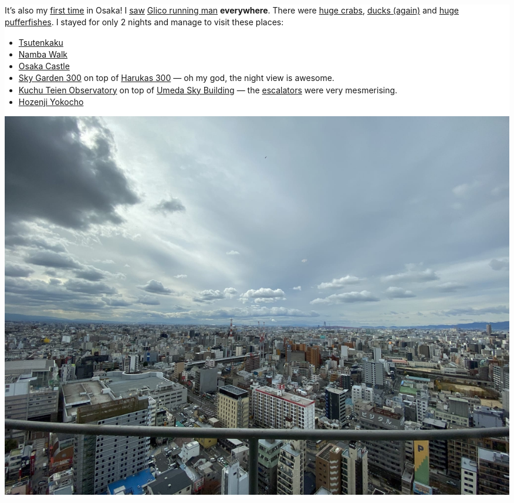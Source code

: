 It’s also my [first time](https://twitter.com/cheeaun/status/1202815424036892674) in Osaka! I [saw](https://www.flickr.com/photos/cheeaun/49211424882/in/album-72157712178437106/) [Glico running man](https://www.happyjappy.com/blog/the-glico-running-man.htm) **everywhere**. There were [huge crabs](https://www.flickr.com/photos/cheeaun/49210644178/in/album-72157712178437106/), [ducks (again)](https://www.flickr.com/photos/cheeaun/49211125251/in/album-72157712178437106/) and [huge pufferfishes](https://www.flickr.com/photos/cheeaun/49210640383/in/album-72157712178437106/). I stayed for only 2 nights and manage to visit these places:

- [Tsutenkaku](https://foursquare.com/v/%E9%80%9A%E5%A4%A9%E9%96%A3-tsutenkaku/4b63a4c9f964a52053892ae3)
- [Namba Walk](https://foursquare.com/v/%E3%81%AA%E3%82%93%E3%81%B0%E3%82%A6%E3%82%A9%E3%83%BC%E3%82%AF-namba-walk/4bde52c40ee3a593b5ba30b0)
- [Osaka Castle](https://foursquare.com/v/%E5%A4%A7%E9%98%AA%E5%9F%8E%E5%A4%A9%E5%AE%88%E9%96%A3/56935956498e90ef2e8be13f)
- [Sky Garden 300](https://foursquare.com/v/sky-garden-300/531bf35f498e8d216335a8fc) on top of [Harukas 300](https://foursquare.com/v/%E3%83%8F%E3%83%AB%E3%82%AB%E3%82%B9300/51ac0a8f498e5f0f7b611358) — oh my god, the night view is awesome.
- [Kuchu Teien Observatory](https://foursquare.com/v/%E7%A9%BA%E4%B8%AD%E5%BA%AD%E5%9C%92%E5%B1%95%E6%9C%9B%E5%8F%B0-kuchu-teien-observatory/4b80c926f964a520fd8b30e3) on top of [Umeda Sky Building](https://foursquare.com/v/%E6%A2%85%E7%94%B0%E3%82%B9%E3%82%AB%E3%82%A4%E3%83%93%E3%83%AB-umeda-sky-building/4b585f2cf964a520d65428e3) — the [escalators](https://www.instagram.com/p/B5xZH1YnAnl/) were very mesmerising.
- [Hozenji Yokocho](https://foursquare.com/v/%E6%B3%95%E5%96%84%E5%AF%BA%E6%A8%AA%E4%B8%81-hozenji-yokocho/4c39a0f2dfb0e21e3bc2b0a8)

![View from top of Tsutenkaku in Osaka, Japan](../images/photos/scenery/view-tsutenkaku-osaka-japan.jpg)
